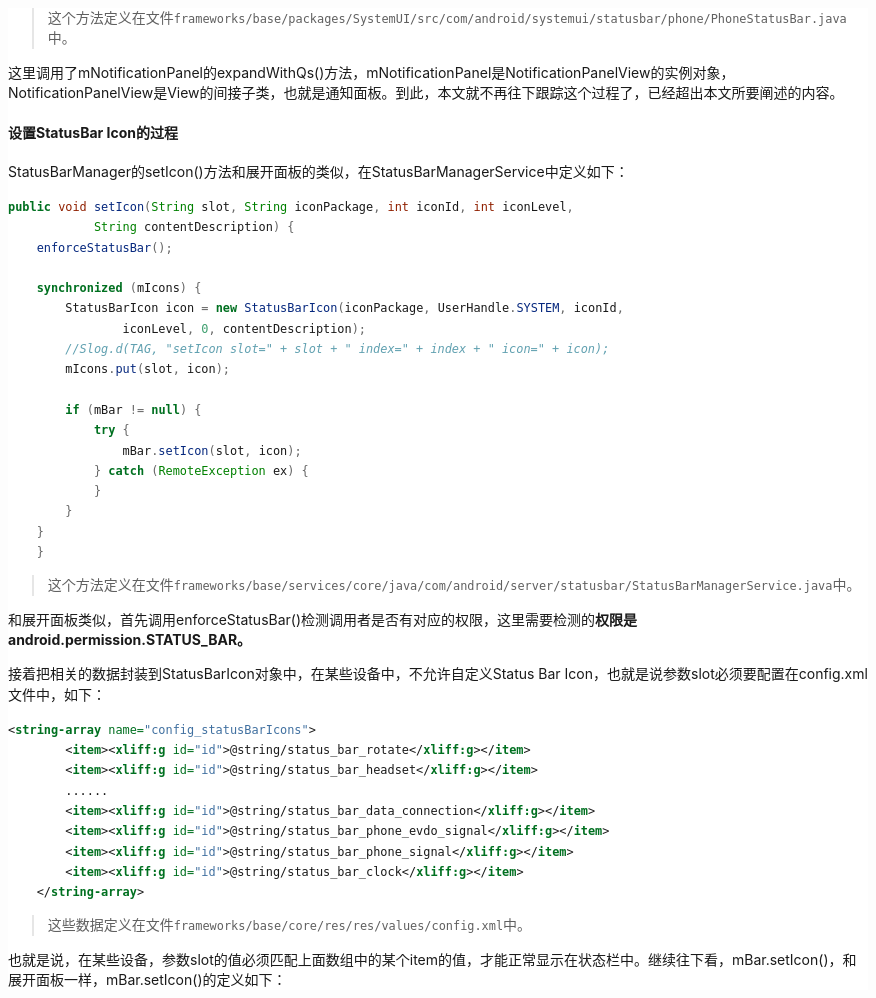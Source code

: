 > 这个方法定义在文件`frameworks/base/packages/SystemUI/src/com/android/systemui/statusbar/phone/PhoneStatusBar.java`中。
>

这里调用了mNotificationPanel的expandWithQs()方法，mNotificationPanel是NotificationPanelView的实例对象，NotificationPanelView是View的间接子类，也就是通知面板。到此，本文就不再往下跟踪这个过程了，已经超出本文所要阐述的内容。

#### 设置StatusBar Icon的过程

StatusBarManager的setIcon()方法和展开面板的类似，在StatusBarManagerService中定义如下：

```java
public void setIcon(String slot, String iconPackage, int iconId, int iconLevel,
            String contentDescription) {
    enforceStatusBar();

    synchronized (mIcons) {
        StatusBarIcon icon = new StatusBarIcon(iconPackage, UserHandle.SYSTEM, iconId,
                iconLevel, 0, contentDescription);
        //Slog.d(TAG, "setIcon slot=" + slot + " index=" + index + " icon=" + icon);
        mIcons.put(slot, icon);

        if (mBar != null) {
            try {
                mBar.setIcon(slot, icon);
            } catch (RemoteException ex) {
            }
        }
    }
    }
```

> 这个方法定义在文件`frameworks/base/services/core/java/com/android/server/statusbar/StatusBarManagerService.java`中。
>

和展开面板类似，首先调用enforceStatusBar()检测调用者是否有对应的权限，这里需要检测的**权限是android.permission.STATUS\_BAR。**

接着把相关的数据封装到StatusBarIcon对象中，在某些设备中，不允许自定义Status Bar Icon，也就是说参数slot必须要配置在config.xml文件中，如下：

```xml
<string-array name="config_statusBarIcons">
        <item><xliff:g id="id">@string/status_bar_rotate</xliff:g></item>
        <item><xliff:g id="id">@string/status_bar_headset</xliff:g></item>
        ......
        <item><xliff:g id="id">@string/status_bar_data_connection</xliff:g></item>
        <item><xliff:g id="id">@string/status_bar_phone_evdo_signal</xliff:g></item>
        <item><xliff:g id="id">@string/status_bar_phone_signal</xliff:g></item>
        <item><xliff:g id="id">@string/status_bar_clock</xliff:g></item>
    </string-array>
```

> 这些数据定义在文件`frameworks/base/core/res/res/values/config.xml`中。
>

也就是说，在某些设备，参数slot的值必须匹配上面数组中的某个item的值，才能正常显示在状态栏中。继续往下看，mBar.setIcon()，和展开面板一样，mBar.setIcon()的定义如下：
